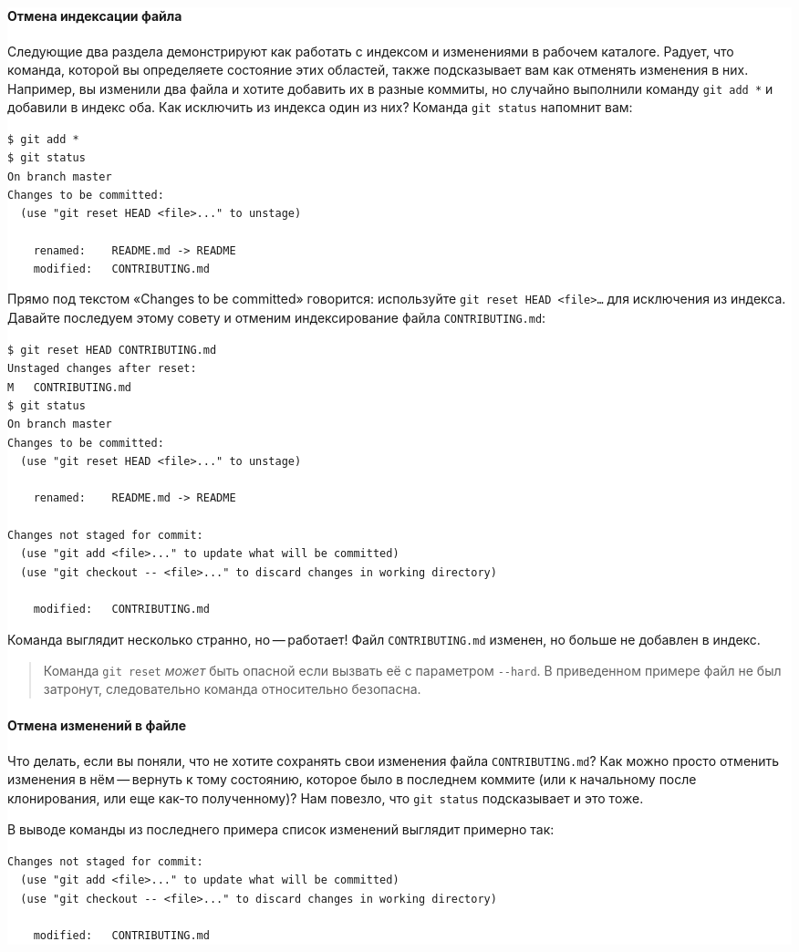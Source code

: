 #### Отмена индексации файла

Следующие два раздела демонстрируют как работать с индексом и изменениями в рабочем каталоге. Радует, что команда, которой вы определяете состояние этих областей, также подсказывает вам как отменять изменения в них. Например, вы изменили два файла и хотите добавить их в разные коммиты, но случайно выполнили команду `git add *` и добавили в индекс оба. Как исключить из индекса один из них? Команда `git status` напомнит вам:

```shell
$ git add *
$ git status
On branch master
Changes to be committed:
  (use "git reset HEAD <file>..." to unstage)

    renamed:    README.md -> README
    modified:   CONTRIBUTING.md
```

Прямо под текстом «Changes to be committed» говорится: используйте `git reset HEAD <file>…` для исключения из индекса. Давайте последуем этому совету и отменим индексирование файла `CONTRIBUTING.md`:

```shell
$ git reset HEAD CONTRIBUTING.md
Unstaged changes after reset:
M	CONTRIBUTING.md
$ git status
On branch master
Changes to be committed:
  (use "git reset HEAD <file>..." to unstage)

    renamed:    README.md -> README

Changes not staged for commit:
  (use "git add <file>..." to update what will be committed)
  (use "git checkout -- <file>..." to discard changes in working directory)

    modified:   CONTRIBUTING.md
```

Команда выглядит несколько странно, но — работает! Файл `CONTRIBUTING.md` изменен, но больше не добавлен в индекс.

> Команда `git reset` *может* быть опасной если вызвать её с параметром `--hard`. В приведенном примере файл не был затронут, следовательно команда относительно безопасна.

#### Отмена изменений в файле

Что делать, если вы поняли, что не хотите сохранять свои изменения файла `CONTRIBUTING.md`? Как можно просто отменить изменения в нём — вернуть к тому состоянию, которое было в последнем коммите (или к начальному после клонирования, или еще как-то полученному)? Нам повезло, что `git status` подсказывает и это тоже.

В выводе команды из последнего примера список изменений выглядит примерно так:

```shell
Changes not staged for commit:
  (use "git add <file>..." to update what will be committed)
  (use "git checkout -- <file>..." to discard changes in working directory)

    modified:   CONTRIBUTING.md
```
